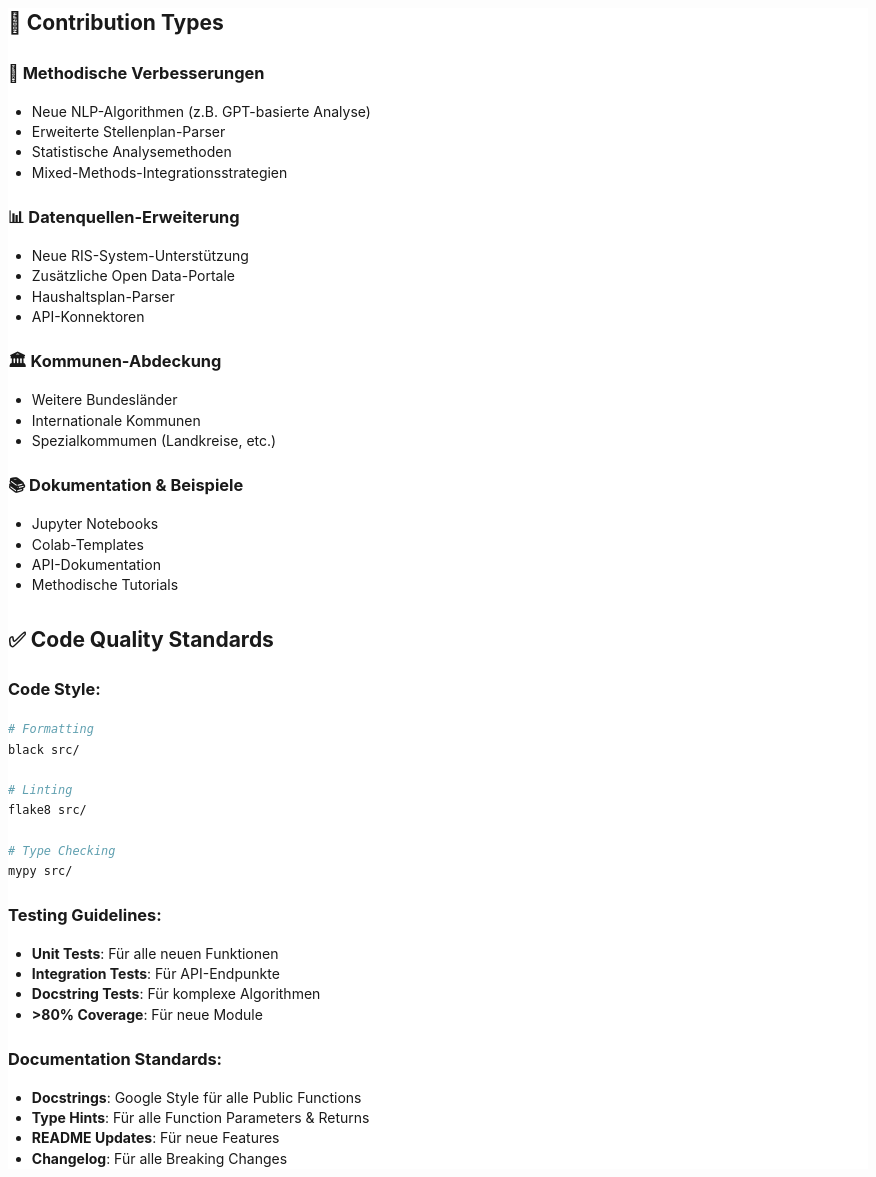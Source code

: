 ## 🤝 Contribution Types

### 🔬 **Methodische Verbesserungen**
- Neue NLP-Algorithmen (z.B. GPT-basierte Analyse)
- Erweiterte Stellenplan-Parser
- Statistische Analysemethoden
- Mixed-Methods-Integrationsstrategien

### 📊 **Datenquellen-Erweiterung**  
- Neue RIS-System-Unterstützung
- Zusätzliche Open Data-Portale
- Haushaltsplan-Parser
- API-Konnektoren

### 🏛️ **Kommunen-Abdeckung**
- Weitere Bundesländer
- Internationale Kommunen
- Spezialkommumen (Landkreise, etc.)

### 📚 **Dokumentation & Beispiele**
- Jupyter Notebooks
- Colab-Templates  
- API-Dokumentation
- Methodische Tutorials

## ✅ Code Quality Standards

### Code Style:
```bash
# Formatting
black src/

# Linting  
flake8 src/

# Type Checking
mypy src/
```

### Testing Guidelines:
- **Unit Tests**: Für alle neuen Funktionen
- **Integration Tests**: Für API-Endpunkte
- **Docstring Tests**: Für komplexe Algorithmen
- **>80% Coverage**: Für neue Module

### Documentation Standards:
- **Docstrings**: Google Style für alle Public Functions
- **Type Hints**: Für alle Function Parameters & Returns
- **README Updates**: Für neue Features
- **Changelog**: Für alle Breaking Changes

